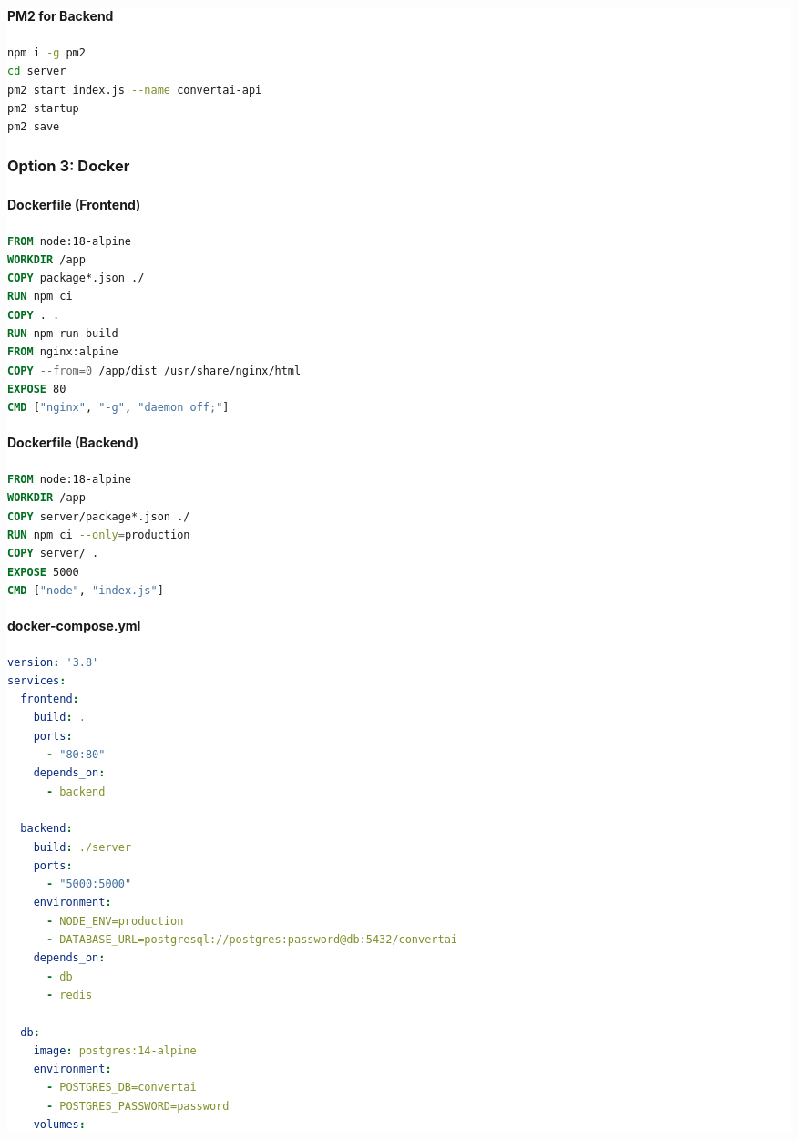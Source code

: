 #### PM2 for Backend
```bash
npm i -g pm2
cd server
pm2 start index.js --name convertai-api
pm2 startup
pm2 save
```

### Option 3: Docker

#### Dockerfile (Frontend)
```dockerfile
FROM node:18-alpine
WORKDIR /app
COPY package*.json ./
RUN npm ci
COPY . .
RUN npm run build
FROM nginx:alpine
COPY --from=0 /app/dist /usr/share/nginx/html
EXPOSE 80
CMD ["nginx", "-g", "daemon off;"]
```

#### Dockerfile (Backend)
```dockerfile
FROM node:18-alpine
WORKDIR /app
COPY server/package*.json ./
RUN npm ci --only=production
COPY server/ .
EXPOSE 5000
CMD ["node", "index.js"]
```

#### docker-compose.yml
```yaml
version: '3.8'
services:
  frontend:
    build: .
    ports:
      - "80:80"
    depends_on:
      - backend
  
  backend:
    build: ./server
    ports:
      - "5000:5000"
    environment:
      - NODE_ENV=production
      - DATABASE_URL=postgresql://postgres:password@db:5432/convertai
    depends_on:
      - db
      - redis
  
  db:
    image: postgres:14-alpine
    environment:
      - POSTGRES_DB=convertai
      - POSTGRES_PASSWORD=password
    volumes:
```